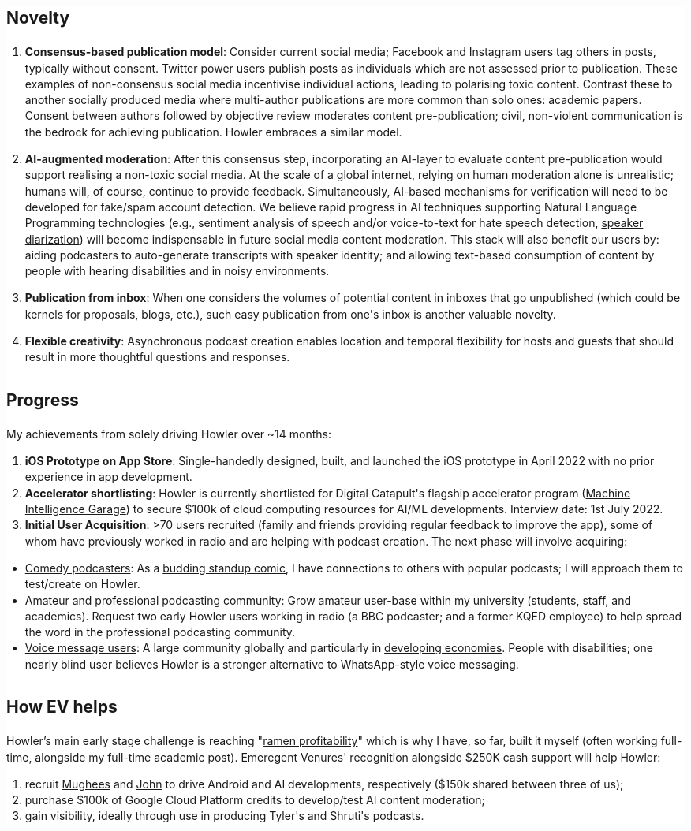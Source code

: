 ## Novelty
1. **Consensus-based publication model**: Consider current social media; Facebook and Instagram users tag others in posts, typically without consent. Twitter power users publish posts as individuals which are not assessed prior to publication. These examples of non-consensus social media incentivise individual actions, leading to polarising toxic content. Contrast these to another socially produced media where multi-author publications are more common than solo ones: academic papers. Consent between authors followed by objective review moderates content pre-publication; civil, non-violent communication is the bedrock for achieving publication. Howler embraces a similar model.

2. **AI-augmented moderation**: After this consensus step, incorporating an AI-layer to evaluate content pre-publication would support realising a non-toxic social media. At the scale of a global internet, relying on human moderation alone is unrealistic; humans will, of course, continue to provide feedback. Simultaneously, AI-based mechanisms for verification will need to be developed for fake/spam account detection. We believe rapid progress in AI techniques supporting Natural Language Programming technologies (e.g., sentiment analysis of speech and/or voice-to-text for hate speech detection, [speaker diarization](https://docs.aws.amazon.com/transcribe/latest/dg/diarization.html)) will become indispensable in future social media content moderation. This stack will also benefit our users by: aiding podcasters to auto-generate transcripts with speaker identity; and allowing text-based consumption of content by people with hearing disabilities and in noisy environments.

3. **Publication from inbox**: When one considers the volumes of potential content in inboxes that go unpublished (which could be kernels for proposals, blogs, etc.), such easy publication from one's inbox is another valuable novelty.

4. **Flexible creativity**: Asynchronous podcast creation enables location and temporal flexibility for hosts and guests that should result in more thoughtful questions and responses.

## Progress
My achievements from solely driving Howler over ~14 months:
1. **iOS Prototype on App Store**: Single-handedly designed, built, and launched the iOS prototype in April 2022 with no prior experience in app development.
2. **Accelerator shortlisting**: Howler is currently shortlisted for Digital Catapult's flagship accelerator program ([Machine Intelligence Garage](https://www.digicatapult.org.uk/case-studies/study/machine-intelligence-garage/)) to secure $100k of cloud computing resources for AI/ML developments. Interview date: 1st July 2022.
3. **Initial User Acquisition**: >70 users recruited (family and friends providing regular feedback to improve the app), some of whom have previously worked in radio and are helping with podcast creation. The next phase will involve acquiring:
- <u>Comedy podcasters</u>: As a [budding standup comic](https://www.youtube.com/watch?app=desktop&v=-WD9QPQhWPU&feature=youtu.be), I have connections to others with popular podcasts; I will approach them to test/create on Howler.
- <u>Amateur and professional podcasting community</u>: Grow amateur user-base within my university (students, staff, and academics). Request two early Howler users working in radio (a BBC podcaster; and a former KQED employee) to help spread the word in the professional podcasting community.
- <u>Voice message users</u>: A large community globally and particularly in [developing economies](https://restofworld.org/2021/facebook-didnt-know-why-half-of-messengers-voice-traffic-comes-from-cambodia-heres-why/). People with disabilities; one nearly blind user believes Howler is a stronger alternative to WhatsApp-style voice messaging.

## How EV helps
Howlerʼs main early stage challenge is reaching "[ramen profitability](https://paulgraham.com/ramenprofitable.html)" which is why I have, so far, built it myself (often working full-time, alongside my full-time academic post). Emeregent Venures' recognition alongside $250K cash support will help Howler:
1. recruit [Mughees](https://www.linkedin.com/in/mugheesasif/) and [John](https://www.linkedin.com/in/johnpeterflynn/) to drive Android and AI developments, respectively ($150k shared between three of us);
2. purchase $100k of Google Cloud Platform credits to develop/test AI content moderation;
3. gain visibility, ideally through use in producing Tyler's and Shruti's podcasts.

